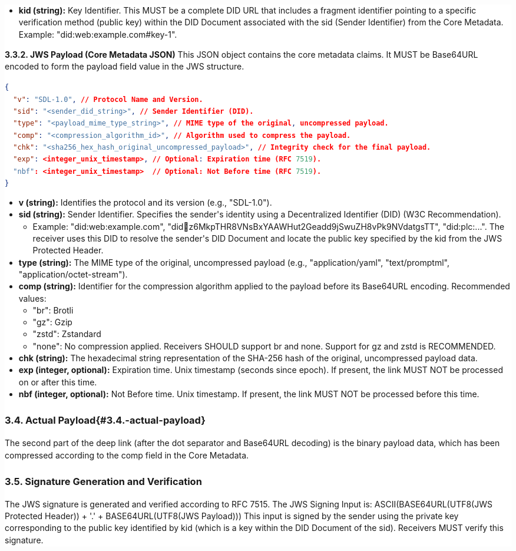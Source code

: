 * **kid (string):** Key Identifier. This MUST be a complete DID URL that includes a fragment identifier pointing to a specific verification method (public key) within the DID Document associated with the sid (Sender Identifier) from the Core Metadata. Example: "did:web:example.com#key-1".

**3.3.2. JWS Payload (Core Metadata JSON)** This JSON object contains the core metadata claims. It MUST be Base64URL encoded to form the payload field value in the JWS structure.

```json
{
  "v": "SDL-1.0", // Protocol Name and Version.
  "sid": "<sender_did_string>", // Sender Identifier (DID).
  "type": "<payload_mime_type_string>", // MIME type of the original, uncompressed payload.
  "comp": "<compression_algorithm_id>", // Algorithm used to compress the payload.
  "chk": "<sha256_hex_hash_original_uncompressed_payload>", // Integrity check for the final payload.
  "exp": <integer_unix_timestamp>, // Optional: Expiration time (RFC 7519).
  "nbf": <integer_unix_timestamp>  // Optional: Not Before time (RFC 7519).
}
```

* **v (string):** Identifies the protocol and its version (e.g., "SDL-1.0"). 
* **sid (string):** Sender Identifier. Specifies the sender's identity using a Decentralized Identifier (DID) (W3C Recommendation). 
  * Example: "did:web:example.com", "did:key:z6MkpTHR8VNsBxYAAWHut2Geadd9jSwuZH8vPk9NVdatgsTT", "did:plc:...". The receiver uses this DID to resolve the sender's DID Document and locate the public key specified by the kid from the JWS Protected Header. 
* **type (string):** The MIME type of the original, uncompressed payload (e.g., "application/yaml", "text/promptml", "application/octet-stream"). 
* **comp (string):** Identifier for the compression algorithm applied to the payload before its Base64URL encoding. Recommended values: 
  * "br": Brotli 
  * "gz": Gzip 
  * "zstd": Zstandard 
  * "none": No compression applied. Receivers SHOULD support br and none. Support for gz and zstd is RECOMMENDED. 
* **chk (string):** The hexadecimal string representation of the SHA-256 hash of the original, uncompressed payload data. 
* **exp (integer, optional):** Expiration time. Unix timestamp (seconds since epoch). If present, the link MUST NOT be processed on or after this time. 
* **nbf (integer, optional):** Not Before time. Unix timestamp. If present, the link MUST NOT be processed before this time.

### 3.4. Actual Payload{#3.4.-actual-payload}

The second part of the deep link (after the dot separator and Base64URL decoding) is the binary payload data, which has been compressed according to the comp field in the Core Metadata.

### 3.5. Signature Generation and Verification

The JWS signature is generated and verified according to RFC 7515. The JWS Signing Input is: ASCII(BASE64URL(UTF8(JWS Protected Header)) + '.' + BASE64URL(UTF8(JWS Payload))) This input is signed by the sender using the private key corresponding to the public key identified by kid (which is a key within the DID Document of the sid). Receivers MUST verify this signature.
